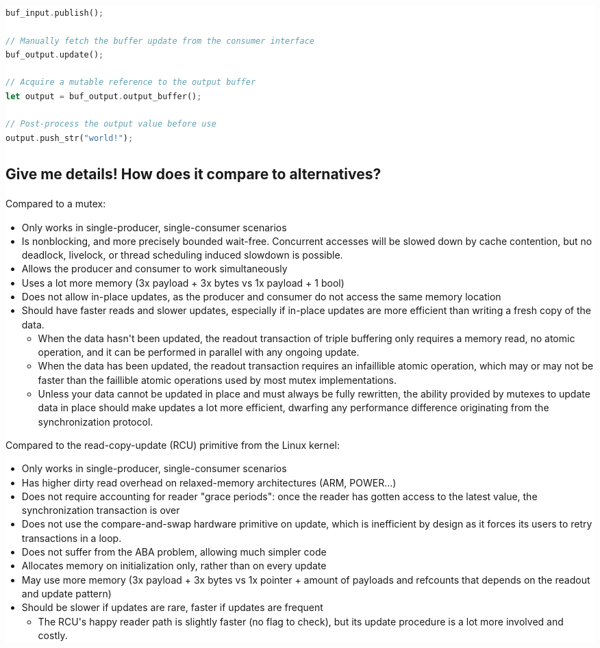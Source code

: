 ```rust
buf_input.publish();

// Manually fetch the buffer update from the consumer interface
buf_output.update();

// Acquire a mutable reference to the output buffer
let output = buf_output.output_buffer();

// Post-process the output value before use
output.push_str("world!");
```


## Give me details! How does it compare to alternatives?

Compared to a mutex:

- Only works in single-producer, single-consumer scenarios
- Is nonblocking, and more precisely bounded wait-free. Concurrent accesses will
  be slowed down by cache contention, but no deadlock, livelock, or thread
  scheduling induced slowdown is possible.
- Allows the producer and consumer to work simultaneously
- Uses a lot more memory (3x payload + 3x bytes vs 1x payload + 1 bool)
- Does not allow in-place updates, as the producer and consumer do not access
  the same memory location
- Should have faster reads and slower updates, especially if in-place updates
  are more efficient than writing a fresh copy of the data.
  * When the data hasn't been updated, the readout transaction of triple
    buffering only requires a memory read, no atomic operation, and it can be
    performed in parallel with any ongoing update.
  * When the data has been updated, the readout transaction requires an
    infaillible atomic operation, which may or may not be faster than the
    faillible atomic operations used by most mutex implementations.
  * Unless your data cannot be updated in place and must always be fully
    rewritten, the ability provided by mutexes to update data in place should
    make updates a lot more efficient, dwarfing any performance difference
    originating from the synchronization protocol.

Compared to the read-copy-update (RCU) primitive from the Linux kernel:

- Only works in single-producer, single-consumer scenarios
- Has higher dirty read overhead on relaxed-memory architectures (ARM, POWER...)
- Does not require accounting for reader "grace periods": once the reader has
  gotten access to the latest value, the synchronization transaction is over
- Does not use the compare-and-swap hardware primitive on update, which is
  inefficient by design as it forces its users to retry transactions in a loop.
- Does not suffer from the ABA problem, allowing much simpler code
- Allocates memory on initialization only, rather than on every update
- May use more memory (3x payload + 3x bytes vs 1x pointer + amount of
  payloads and refcounts that depends on the readout and update pattern)
- Should be slower if updates are rare, faster if updates are frequent
  * The RCU's happy reader path is slightly faster (no flag to check), but its
    update procedure is a lot more involved and costly.

